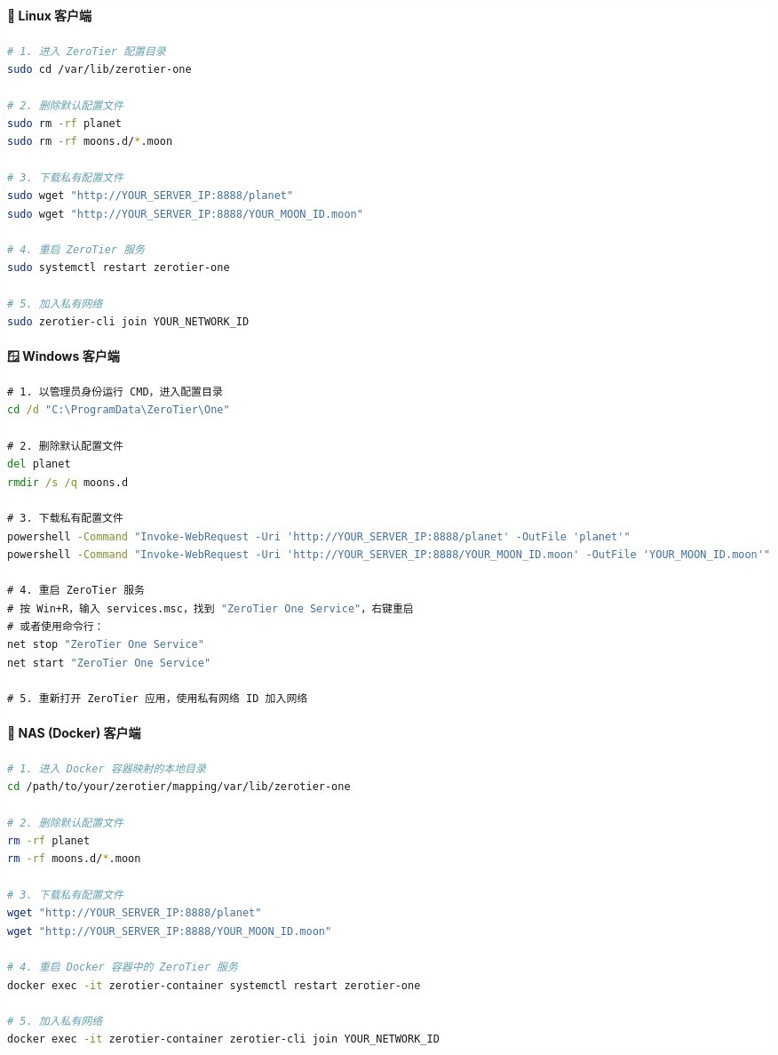 #### 🐧 Linux 客户端

```bash
# 1. 进入 ZeroTier 配置目录
sudo cd /var/lib/zerotier-one

# 2. 删除默认配置文件
sudo rm -rf planet
sudo rm -rf moons.d/*.moon

# 3. 下载私有配置文件
sudo wget "http://YOUR_SERVER_IP:8888/planet"
sudo wget "http://YOUR_SERVER_IP:8888/YOUR_MOON_ID.moon"

# 4. 重启 ZeroTier 服务
sudo systemctl restart zerotier-one

# 5. 加入私有网络
sudo zerotier-cli join YOUR_NETWORK_ID
```

#### 🪟 Windows 客户端

```cmd
# 1. 以管理员身份运行 CMD，进入配置目录
cd /d "C:\ProgramData\ZeroTier\One"

# 2. 删除默认配置文件
del planet
rmdir /s /q moons.d

# 3. 下载私有配置文件
powershell -Command "Invoke-WebRequest -Uri 'http://YOUR_SERVER_IP:8888/planet' -OutFile 'planet'"
powershell -Command "Invoke-WebRequest -Uri 'http://YOUR_SERVER_IP:8888/YOUR_MOON_ID.moon' -OutFile 'YOUR_MOON_ID.moon'"

# 4. 重启 ZeroTier 服务
# 按 Win+R，输入 services.msc，找到 "ZeroTier One Service"，右键重启
# 或者使用命令行：
net stop "ZeroTier One Service"
net start "ZeroTier One Service"

# 5. 重新打开 ZeroTier 应用，使用私有网络 ID 加入网络
```

#### 🐳 NAS (Docker) 客户端

```bash
# 1. 进入 Docker 容器映射的本地目录
cd /path/to/your/zerotier/mapping/var/lib/zerotier-one

# 2. 删除默认配置文件
rm -rf planet
rm -rf moons.d/*.moon

# 3. 下载私有配置文件
wget "http://YOUR_SERVER_IP:8888/planet"
wget "http://YOUR_SERVER_IP:8888/YOUR_MOON_ID.moon"

# 4. 重启 Docker 容器中的 ZeroTier 服务
docker exec -it zerotier-container systemctl restart zerotier-one

# 5. 加入私有网络
docker exec -it zerotier-container zerotier-cli join YOUR_NETWORK_ID
```
